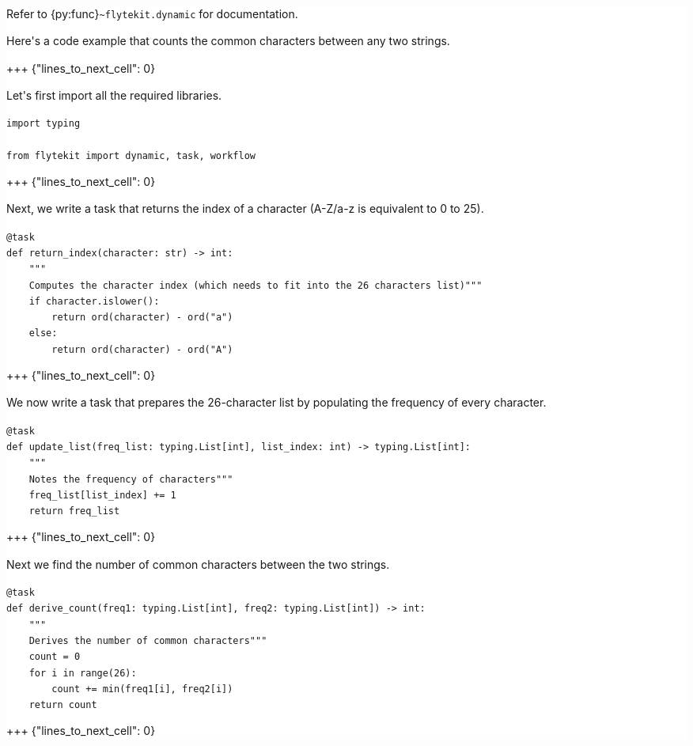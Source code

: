 Refer to {py:func}`~flytekit.dynamic` for documentation.

Here's a code example that counts the common characters between any two strings.

+++ {"lines_to_next_cell": 0}

Let's first import all the required libraries.

```{code-cell}
import typing

from flytekit import dynamic, task, workflow
```

+++ {"lines_to_next_cell": 0}

Next, we write a task that returns the index of a character (A-Z/a-z is equivalent to 0 to 25).

```{code-cell}
@task
def return_index(character: str) -> int:
    """
    Computes the character index (which needs to fit into the 26 characters list)"""
    if character.islower():
        return ord(character) - ord("a")
    else:
        return ord(character) - ord("A")
```

+++ {"lines_to_next_cell": 0}

We now write a task that prepares the 26-character list by populating the frequency of every character.

```{code-cell}
@task
def update_list(freq_list: typing.List[int], list_index: int) -> typing.List[int]:
    """
    Notes the frequency of characters"""
    freq_list[list_index] += 1
    return freq_list
```

+++ {"lines_to_next_cell": 0}

Next we find the number of common characters between the two strings.

```{code-cell}
@task
def derive_count(freq1: typing.List[int], freq2: typing.List[int]) -> int:
    """
    Derives the number of common characters"""
    count = 0
    for i in range(26):
        count += min(freq1[i], freq2[i])
    return count
```

+++ {"lines_to_next_cell": 0}
